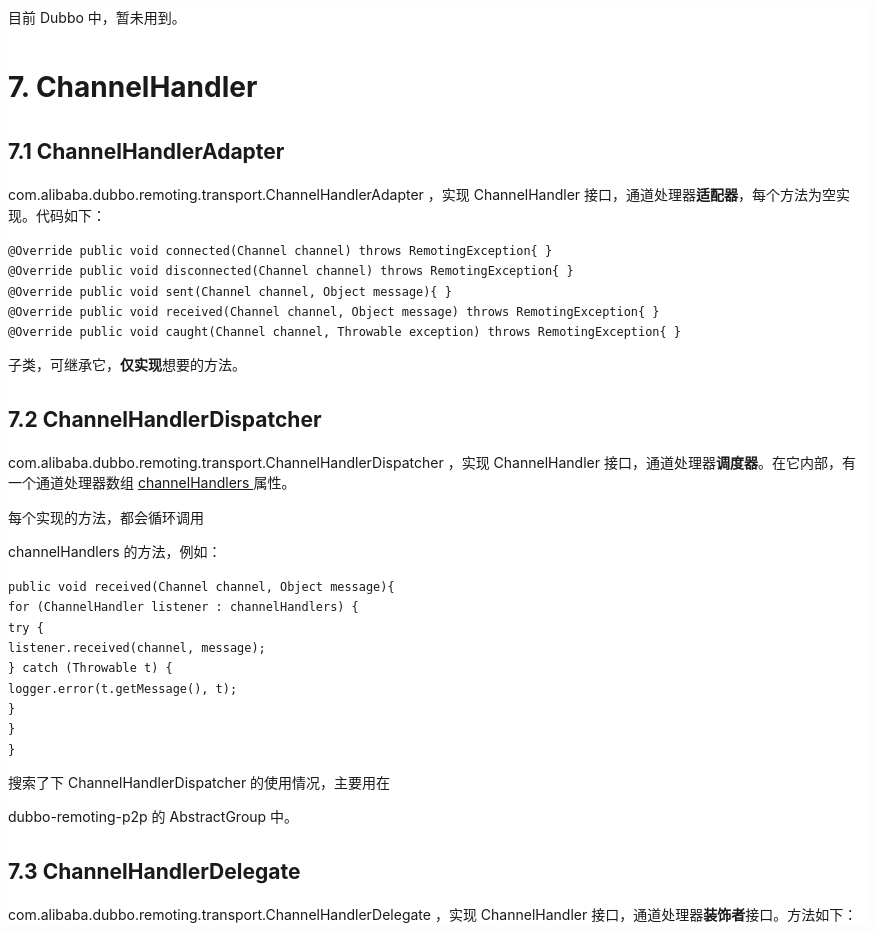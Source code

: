目前 Dubbo 中，暂未用到。

# 7. ChannelHandler

## 7.1 ChannelHandlerAdapter

com.alibaba.dubbo.remoting.transport.ChannelHandlerAdapter
，实现 ChannelHandler 接口，通道处理器**适配器**，每个方法为空实现。代码如下：

```
@Override public void connected(Channel channel) throws RemotingException{ }
@Override public void disconnected(Channel channel) throws RemotingException{ }
@Override public void sent(Channel channel, Object message){ }
@Override public void received(Channel channel, Object message) throws RemotingException{ }
@Override public void caught(Channel channel, Throwable exception) throws RemotingException{ }
```

子类，可继承它，**仅实现**想要的方法。

## 7.2 ChannelHandlerDispatcher

com.alibaba.dubbo.remoting.transport.ChannelHandlerDispatcher
，实现 ChannelHandler 接口，通道处理器**调度器**。在它内部，有一个通道处理器数组 [
channelHandlers
](https://github.com/YunaiV/dubbo/blob/4fa80f25673c4e7060847a711a87ea37ed152d91/dubbo-remoting/dubbo-remoting-api/src/main/java/com/alibaba/dubbo/remoting/transport/ChannelHandlerDispatcher.java#L35) 属性。

每个实现的方法，都会循环调用

channelHandlers
的方法，例如：

```
public void received(Channel channel, Object message){
for (ChannelHandler listener : channelHandlers) {
try {
listener.received(channel, message);
} catch (Throwable t) {
logger.error(t.getMessage(), t);
}
}
}
```

搜索了下 ChannelHandlerDispatcher 的使用情况，主要用在

dubbo-remoting-p2p
的 AbstractGroup 中。

## 7.3 ChannelHandlerDelegate

com.alibaba.dubbo.remoting.transport.ChannelHandlerDelegate
，实现 ChannelHandler 接口，通道处理器**装饰者**接口。方法如下：
